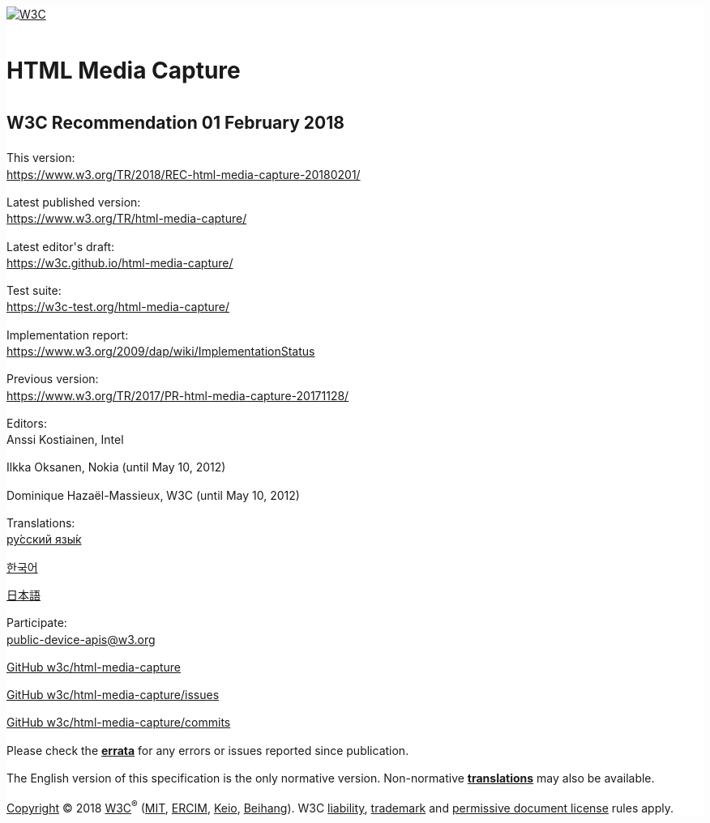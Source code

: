 <a href="https://www.w3.org/" class="logo"><img src="https://www.w3.org/StyleSheets/TR/2016/logos/W3C" alt="W3C" width="72" height="48" /></a>

HTML Media Capture
==================

W3C Recommendation 01 February 2018
-----------------------------------

This version:  
<a href="https://www.w3.org/TR/2018/REC-html-media-capture-20180201/" class="u-url">https://www.w3.org/TR/2018/REC-html-media-capture-20180201/</a>

Latest published version:  
<https://www.w3.org/TR/html-media-capture/>

Latest editor's draft:  
<https://w3c.github.io/html-media-capture/>

Test suite:  
<https://w3c-test.org/html-media-capture/>

Implementation report:  
<https://www.w3.org/2009/dap/wiki/ImplementationStatus>

Previous version:  
<https://www.w3.org/TR/2017/PR-html-media-capture-20171128/>

Editors:  
<span class="p-name fn">Anssi Kostiainen</span>, Intel

<span class="p-name fn">Ilkka Oksanen</span>, Nokia (until May 10, 2012)

<span class="p-name fn">Dominique Hazaël-Massieux</span>, W3C (until May 10, 2012)

Translations:  
[ру́сский язы́к](http://topolyan.com/w3c/html_media_capture_ru.html)

[한국어](https://techhtml.github.io/html-media-capture/)

[日本語](http://www.asahi-net.or.jp/~ax2s-kmtn/internet/media/REC-html-media-capture-20180201.html)

Participate:  
[public-device-apis@w3.org](https://lists.w3.org/Archives/Public/public-device-apis/)

[GitHub w3c/html-media-capture](https://github.com/w3c/html-media-capture/)

[GitHub w3c/html-media-capture/issues](https://github.com/w3c/html-media-capture/issues)

[GitHub w3c/html-media-capture/commits](https://github.com/w3c/html-media-capture/commits/)

Please check the [**errata**](https://github.com/w3c/html-media-capture/labels/errata) for any errors or issues reported since publication.

The English version of this specification is the only normative version. Non-normative [**translations**](https://www.w3.org/Consortium/Translation/) may also be available.

[Copyright](https://www.w3.org/Consortium/Legal/ipr-notice#Copyright) © 2018 [W3C](https://www.w3.org/)<sup>®</sup> ([MIT](https://www.csail.mit.edu/), [ERCIM](https://www.ercim.eu/), [Keio](https://www.keio.ac.jp/), [Beihang](http://ev.buaa.edu.cn/)). W3C [liability](https://www.w3.org/Consortium/Legal/ipr-notice#Legal_Disclaimer), [trademark](https://www.w3.org/Consortium/Legal/ipr-notice#W3C_Trademarks) and [permissive document license](https://www.w3.org/Consortium/Legal/2015/copyright-software-and-document) rules apply.
